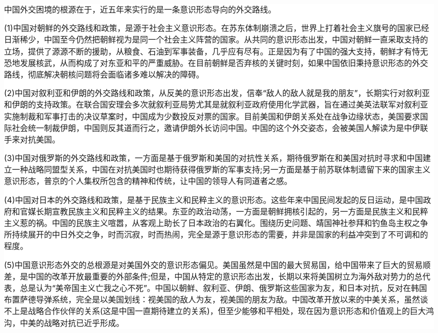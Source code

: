 </p>
<p>
<span style="font-size: 12pt;">
</span>
</p>
<p>
<span style="font-size: 12pt;">
   中国外交困境的根源在于，近五年来实行的是一条意识形态导向的外交路线。
  </span>
</p>
<p>
<span style="font-size: 12pt;">
</span>
</p>
<p>
<span style="font-size: 12pt;">
   (1)中国对朝鲜的外交路线和政策，是源于社会主义意识形态。在苏东体制崩溃之后，世界上打着社会主义旗号的国家已经日渐稀少，中国至今仍然把朝鲜视为是同一个社会主义阵营的国家。从共同的意识形态出发，中国对朝鲜一直采取支持的立场，提供了源源不断的援助，从粮食、石油到军事装备，几乎应有尽有。正是因为有了中国的强大支持，朝鲜才有恃无恐地发展核武，从而构成了对东亚和平的严重威胁。在目前朝鲜是否弃核的关键时刻，如果中国依旧秉持意识形态的外交路线，彻底解决朝核问题将会面临诸多难以解决的障碍。
  </span>
</p>
<p>
<span style="font-size: 12pt;">
</span>
</p>
<p>
<span style="font-size: 12pt;">
   (2)中国对叙利亚和伊朗的外交路线和政策，从反美的意识形态出发，信奉“敌人的敌人就是我的朋友”，长期实行对叙利亚和伊朗的支持政策。在联合国安理会多次就叙利亚局势尤其是就叙利亚政府使用化学武器，旨在通过美英法联军对叙利亚实施制裁和军事打击的决议草案时，中国成为少数投反对票的国家。目前美国和伊朗关系处在战争边缘状态，美国要求国际社会统一制裁伊朗，中国则反其道而行之，邀请伊朗外长访问中国。中国的这个外交姿态，会被美国人解读为是中伊联手来对抗美国。
  </span>
</p>
<p>
<span style="font-size: 12pt;">
</span>
</p>
<p>
<span style="font-size: 12pt;">
   (3)中国对俄罗斯的外交路线和政策，一方面是基于俄罗斯和美国的对抗性关系，期待俄罗斯在和美国对抗时寻求和中国建立一种战略同盟型关系，中国在对抗美国时也期待获得俄罗斯的军事支持;另一方面是基于前苏联体制遗留下来的国家主义意识形态，普京的个人集权所包含的精神和传统，让中国的领导人有同道者之感。
  </span>
</p>
<p>
<span style="font-size: 12pt;">
</span>
</p>
<p>
<span style="font-size: 12pt;">
   (4)中国对日本的外交路线和政策，是基于民族主义和民粹主义的意识形态。这些年来中国民间发起的反日运动，是中国政府和官媒长期宣教民族主义和民粹主义的结果。东亚的政治动荡，一方面是朝鲜拥核引起的，另一方面是民族主义和民粹主义惹的祸。中国的民族主义喧嚣，从客观上助长了日本政治的右翼化。围绕历史问题、靖国神社参拜和钓鱼岛主权之争所持续展开的中日外交之争，时而沉寂，时而热闹，完全是源于意识形态的需要，并非是国家的利益冲突到了不可调和的程度。
  </span>
</p>
<p>
<span style="font-size: 12pt;">
</span>
</p>
<p>
<span style="font-size: 12pt;">
   (5)中国意识形态外交的总根源是对美国外交的意识形态偏见。美国虽然是中国的最大贸易国，给中国带来了巨大的贸易顺差，是中国的改革开放最重要的外部条件;但是，中国从特定的意识形态出发，长期以来将美国树立为海外敌对势力的总代表，总是认为“美帝国主义亡我之心不死”。中国以朝鲜、叙利亚、伊朗、俄罗斯这些国家为友，和日本对抗，反对在韩国布置萨德导弹系统，完全是以美国划线：视美国的敌人为友，视美国的朋友为敌。中国改革开放以来的中美关系，虽然谈不上是战略合作伙伴的关系(这是中国一直期待建立的关系)，但至少能够和平相处，现在因为意识形态和价值观上的巨大鸿沟，中美的战略对抗已近乎形成。
  </span>
</p>